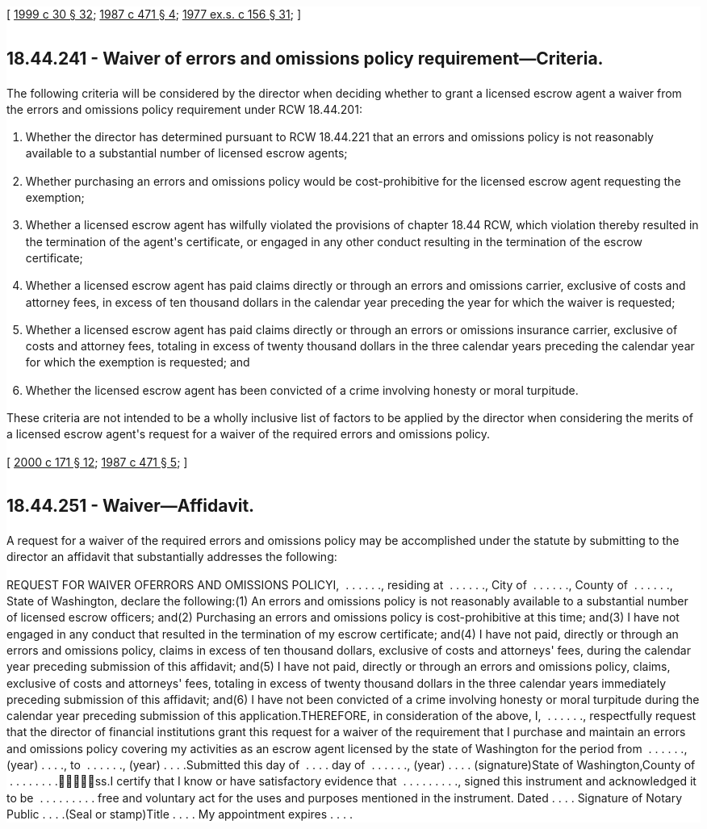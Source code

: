 \[ [1999 c 30 § 32](http://lawfilesext.leg.wa.gov/biennium/1999-00/Pdf/Bills/Session%20Laws/House/1092.SL.pdf?cite=1999%20c%2030%20§%2032); [1987 c 471 § 4](http://leg.wa.gov/CodeReviser/documents/sessionlaw/1987c471.pdf?cite=1987%20c%20471%20§%204); [1977 ex.s. c 156 § 31](http://leg.wa.gov/CodeReviser/documents/sessionlaw/1977ex1c156.pdf?cite=1977%20ex.s.%20c%20156%20§%2031); \]

## 18.44.241 - Waiver of errors and omissions policy requirement—Criteria.
The following criteria will be considered by the director when deciding whether to grant a licensed escrow agent a waiver from the errors and omissions policy requirement under RCW 18.44.201:

1. Whether the director has determined pursuant to RCW 18.44.221 that an errors and omissions policy is not reasonably available to a substantial number of licensed escrow agents;

2. Whether purchasing an errors and omissions policy would be cost-prohibitive for the licensed escrow agent requesting the exemption;

3. Whether a licensed escrow agent has wilfully violated the provisions of chapter 18.44 RCW, which violation thereby resulted in the termination of the agent's certificate, or engaged in any other conduct resulting in the termination of the escrow certificate;

4. Whether a licensed escrow agent has paid claims directly or through an errors and omissions carrier, exclusive of costs and attorney fees, in excess of ten thousand dollars in the calendar year preceding the year for which the waiver is requested;

5. Whether a licensed escrow agent has paid claims directly or through an errors or omissions insurance carrier, exclusive of costs and attorney fees, totaling in excess of twenty thousand dollars in the three calendar years preceding the calendar year for which the exemption is requested; and

6. Whether the licensed escrow agent has been convicted of a crime involving honesty or moral turpitude.

These criteria are not intended to be a wholly inclusive list of factors to be applied by the director when considering the merits of a licensed escrow agent's request for a waiver of the required errors and omissions policy.

\[ [2000 c 171 § 12](http://lawfilesext.leg.wa.gov/biennium/1999-00/Pdf/Bills/Session%20Laws/House/2400.SL.pdf?cite=2000%20c%20171%20§%2012); [1987 c 471 § 5](http://leg.wa.gov/CodeReviser/documents/sessionlaw/1987c471.pdf?cite=1987%20c%20471%20§%205); \]

## 18.44.251 - Waiver—Affidavit.
A request for a waiver of the required errors and omissions policy may be accomplished under the statute by submitting to the director an affidavit that substantially addresses the following:

REQUEST FOR WAIVER OFERRORS AND OMISSIONS POLICYI,  . . . . . ., residing at  . . . . . ., City of  . . . . . ., County of  . . . . . ., State of Washington, declare the following:(1) An errors and omissions policy is not reasonably available to a substantial number of licensed escrow officers; and(2) Purchasing an errors and omissions policy is cost-prohibitive at this time; and(3) I have not engaged in any conduct that resulted in the termination of my escrow certificate; and(4) I have not paid, directly or through an errors and omissions policy, claims in excess of ten thousand dollars, exclusive of costs and attorneys' fees, during the calendar year preceding submission of this affidavit; and(5) I have not paid, directly or through an errors and omissions policy, claims, exclusive of costs and attorneys' fees, totaling in excess of twenty thousand dollars in the three calendar years immediately preceding submission of this affidavit; and(6) I have not been convicted of a crime involving honesty or moral turpitude during the calendar year preceding submission of this application.THEREFORE, in consideration of the above, I,  . . . . . ., respectfully request that the director of financial institutions grant this request for a waiver of the requirement that I purchase and maintain an errors and omissions policy covering my activities as an escrow agent licensed by the state of Washington for the period from  . . . . . ., (year) . . . ., to  . . . . . ., (year) . . . .Submitted this day of  . . . . day of  . . . . . ., (year) . . . . (signature)State of Washington,County of  . . . . . . . .ss.I certify that I know or have satisfactory evidence that  . . . . . . . . ., signed this instrument and acknowledged it to be  . . . . . . . . . free and voluntary act for the uses and purposes mentioned in the instrument. Dated . . . . Signature of Notary Public . . . .(Seal or stamp)Title . . . . My appointment expires . . . .
